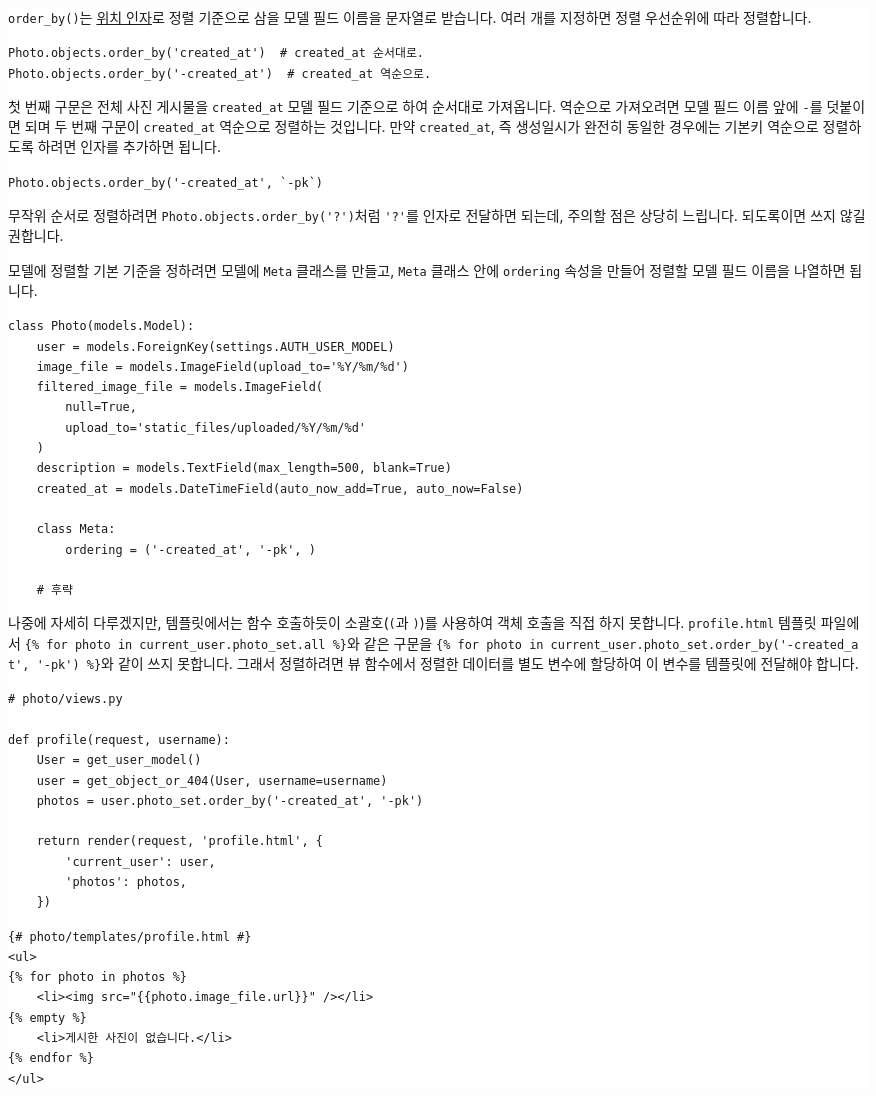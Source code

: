 `order_by()`는 [위치 인자](http://blog.hannal.com/2015/03/keyword-only-arguments_and_annotations_for_python3/)로 정렬 기준으로 삼을 모델 필드 이름을 문자열로 받습니다. 여러 개를 지정하면 정렬 우선순위에 따라 정렬합니다.

```
Photo.objects.order_by('created_at')  # created_at 순서대로.
Photo.objects.order_by('-created_at')  # created_at 역순으로.
```

첫 번째 구문은 전체 사진 게시물을 `created_at` 모델 필드 기준으로 하여 순서대로 가져옵니다. 역순으로 가져오려면 모델 필드 이름 앞에 `-`를 덧붙이면 되며 두 번째 구문이 `created_at` 역순으로 정렬하는 것입니다. 만약 `created_at`, 즉 생성일시가 완전히 동일한 경우에는 기본키 역순으로 정렬하도록 하려면 인자를 추가하면 됩니다.

```
Photo.objects.order_by('-created_at', `-pk`)
```

무작위 순서로 정렬하려면 `Photo.objects.order_by('?')`처럼 `'?'`를 인자로 전달하면 되는데, 주의할 점은 상당히 느립니다. 되도록이면 쓰지 않길 권합니다.

모델에 정렬할 기본 기준을 정하려면 모델에 `Meta` 클래스를 만들고, `Meta` 클래스 안에 `ordering` 속성을 만들어 정렬할 모델 필드 이름을 나열하면 됩니다.

```
class Photo(models.Model):
    user = models.ForeignKey(settings.AUTH_USER_MODEL)
    image_file = models.ImageField(upload_to='%Y/%m/%d')
    filtered_image_file = models.ImageField(
        null=True,
        upload_to='static_files/uploaded/%Y/%m/%d'
    )
    description = models.TextField(max_length=500, blank=True)
    created_at = models.DateTimeField(auto_now_add=True, auto_now=False)

    class Meta:
        ordering = ('-created_at', '-pk', )

    # 후략
```

나중에 자세히 다루겠지만, 템플릿에서는 함수 호출하듯이 소괄호(`(`과 `)`)를 사용하여 객체 호출을 직접 하지 못합니다. `profile.html` 템플릿 파일에서 `{% for photo in current_user.photo_set.all %}`와 같은 구문을 `{% for photo in current_user.photo_set.order_by('-created_at', '-pk') %}`와 같이 쓰지 못합니다. 그래서 정렬하려면 뷰 함수에서 정렬한 데이터를 별도 변수에 할당하여 이 변수를 템플릿에 전달해야 합니다.

```
# photo/views.py

def profile(request, username):
    User = get_user_model()
    user = get_object_or_404(User, username=username)
    photos = user.photo_set.order_by('-created_at', '-pk')

    return render(request, 'profile.html', {
        'current_user': user,
        'photos': photos,
    })
```

```
{# photo/templates/profile.html #}
<ul>
{% for photo in photos %}
    <li><img src="{{photo.image_file.url}}" /></li>
{% empty %}
    <li>게시한 사진이 없습니다.</li>
{% endfor %}
</ul>
```
